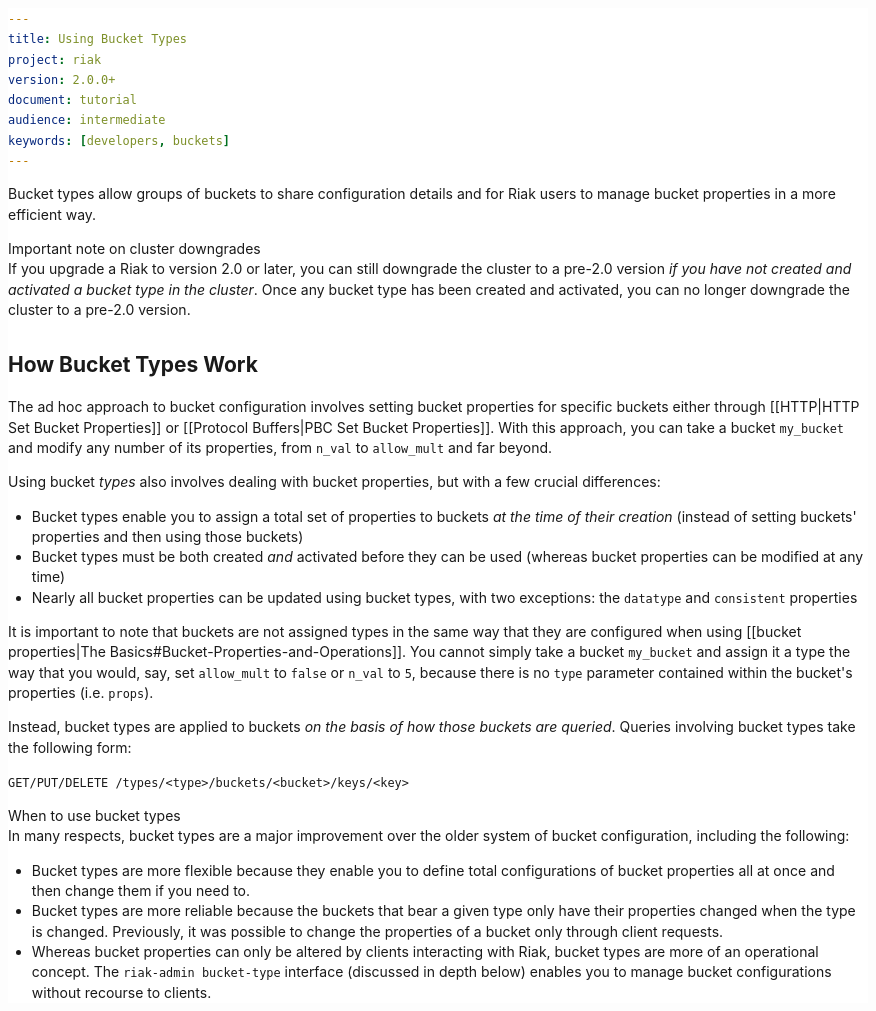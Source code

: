 ```yaml
---
title: Using Bucket Types
project: riak
version: 2.0.0+
document: tutorial
audience: intermediate
keywords: [developers, buckets]
---
```


Bucket types allow groups of buckets to share configuration details and for Riak users to manage bucket properties in a more efficient way.

<div class="note">
<div class="title">Important note on cluster downgrades</div>
If you upgrade a Riak to version 2.0 or later, you can still downgrade the cluster to a pre-2.0 version <em>if you have not created and activated a bucket type in the cluster</em>. Once any bucket type has been created and activated, you can no longer downgrade the cluster to a pre-2.0 version.
</div>

## How Bucket Types Work

The ad hoc approach to bucket configuration involves setting bucket properties for specific buckets either through [[HTTP|HTTP Set Bucket Properties]] or [[Protocol Buffers|PBC Set Bucket Properties]]. With this approach, you can take a bucket `my_bucket` and modify any number of its properties, from `n_val` to `allow_mult` and far beyond.

Using bucket *types* also involves dealing with bucket properties, but with a few crucial differences:

* Bucket types enable you to assign a total set of properties to buckets _at the time of their creation_ (instead of setting buckets' properties and then using those buckets)
* Bucket types must be both created _and_ activated before they can be used (whereas bucket properties can be modified at any time)
* Nearly all bucket properties can be updated using bucket types, with two exceptions: the `datatype` and `consistent` properties

It is important to note that buckets are not assigned types in the same way that they are configured when using [[bucket properties|The Basics#Bucket-Properties-and-Operations]]. You cannot simply take a bucket `my_bucket` and assign it a type the way that you would, say, set `allow_mult` to `false` or `n_val` to `5`, because there is no `type` parameter contained within the bucket's properties (i.e. `props`).

Instead, bucket types are applied to buckets _on the basis of how those buckets are queried_. Queries involving bucket types take the following form:

```
GET/PUT/DELETE /types/<type>/buckets/<bucket>/keys/<key>
```

<div class="note">
<div class="title">When to use bucket types</div>
In many respects, bucket types are a major improvement over the older system of bucket configuration, including the following:
<ul>
<li>Bucket types are more flexible because they enable you to define total configurations of bucket properties all at once and then change them if you need to.</li>
<li>Bucket types are more reliable because the buckets that bear a given type only have their properties changed when the type is changed. Previously, it was possible to change the properties of a bucket only through client requests.</li>
<li>Whereas bucket properties can only be altered by clients interacting with Riak, bucket types are more of an operational concept. The <code>riak-admin bucket-type</code> interface (discussed in depth below) enables you to manage bucket configurations without recourse to clients.</li>
</ul>
